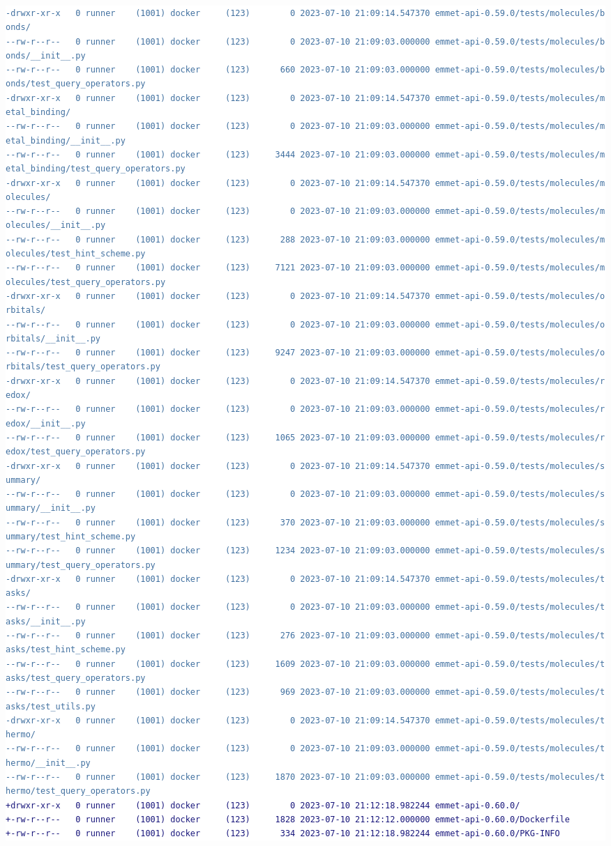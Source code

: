 ```diff
-drwxr-xr-x   0 runner    (1001) docker     (123)        0 2023-07-10 21:09:14.547370 emmet-api-0.59.0/tests/molecules/bonds/
--rw-r--r--   0 runner    (1001) docker     (123)        0 2023-07-10 21:09:03.000000 emmet-api-0.59.0/tests/molecules/bonds/__init__.py
--rw-r--r--   0 runner    (1001) docker     (123)      660 2023-07-10 21:09:03.000000 emmet-api-0.59.0/tests/molecules/bonds/test_query_operators.py
-drwxr-xr-x   0 runner    (1001) docker     (123)        0 2023-07-10 21:09:14.547370 emmet-api-0.59.0/tests/molecules/metal_binding/
--rw-r--r--   0 runner    (1001) docker     (123)        0 2023-07-10 21:09:03.000000 emmet-api-0.59.0/tests/molecules/metal_binding/__init__.py
--rw-r--r--   0 runner    (1001) docker     (123)     3444 2023-07-10 21:09:03.000000 emmet-api-0.59.0/tests/molecules/metal_binding/test_query_operators.py
-drwxr-xr-x   0 runner    (1001) docker     (123)        0 2023-07-10 21:09:14.547370 emmet-api-0.59.0/tests/molecules/molecules/
--rw-r--r--   0 runner    (1001) docker     (123)        0 2023-07-10 21:09:03.000000 emmet-api-0.59.0/tests/molecules/molecules/__init__.py
--rw-r--r--   0 runner    (1001) docker     (123)      288 2023-07-10 21:09:03.000000 emmet-api-0.59.0/tests/molecules/molecules/test_hint_scheme.py
--rw-r--r--   0 runner    (1001) docker     (123)     7121 2023-07-10 21:09:03.000000 emmet-api-0.59.0/tests/molecules/molecules/test_query_operators.py
-drwxr-xr-x   0 runner    (1001) docker     (123)        0 2023-07-10 21:09:14.547370 emmet-api-0.59.0/tests/molecules/orbitals/
--rw-r--r--   0 runner    (1001) docker     (123)        0 2023-07-10 21:09:03.000000 emmet-api-0.59.0/tests/molecules/orbitals/__init__.py
--rw-r--r--   0 runner    (1001) docker     (123)     9247 2023-07-10 21:09:03.000000 emmet-api-0.59.0/tests/molecules/orbitals/test_query_operators.py
-drwxr-xr-x   0 runner    (1001) docker     (123)        0 2023-07-10 21:09:14.547370 emmet-api-0.59.0/tests/molecules/redox/
--rw-r--r--   0 runner    (1001) docker     (123)        0 2023-07-10 21:09:03.000000 emmet-api-0.59.0/tests/molecules/redox/__init__.py
--rw-r--r--   0 runner    (1001) docker     (123)     1065 2023-07-10 21:09:03.000000 emmet-api-0.59.0/tests/molecules/redox/test_query_operators.py
-drwxr-xr-x   0 runner    (1001) docker     (123)        0 2023-07-10 21:09:14.547370 emmet-api-0.59.0/tests/molecules/summary/
--rw-r--r--   0 runner    (1001) docker     (123)        0 2023-07-10 21:09:03.000000 emmet-api-0.59.0/tests/molecules/summary/__init__.py
--rw-r--r--   0 runner    (1001) docker     (123)      370 2023-07-10 21:09:03.000000 emmet-api-0.59.0/tests/molecules/summary/test_hint_scheme.py
--rw-r--r--   0 runner    (1001) docker     (123)     1234 2023-07-10 21:09:03.000000 emmet-api-0.59.0/tests/molecules/summary/test_query_operators.py
-drwxr-xr-x   0 runner    (1001) docker     (123)        0 2023-07-10 21:09:14.547370 emmet-api-0.59.0/tests/molecules/tasks/
--rw-r--r--   0 runner    (1001) docker     (123)        0 2023-07-10 21:09:03.000000 emmet-api-0.59.0/tests/molecules/tasks/__init__.py
--rw-r--r--   0 runner    (1001) docker     (123)      276 2023-07-10 21:09:03.000000 emmet-api-0.59.0/tests/molecules/tasks/test_hint_scheme.py
--rw-r--r--   0 runner    (1001) docker     (123)     1609 2023-07-10 21:09:03.000000 emmet-api-0.59.0/tests/molecules/tasks/test_query_operators.py
--rw-r--r--   0 runner    (1001) docker     (123)      969 2023-07-10 21:09:03.000000 emmet-api-0.59.0/tests/molecules/tasks/test_utils.py
-drwxr-xr-x   0 runner    (1001) docker     (123)        0 2023-07-10 21:09:14.547370 emmet-api-0.59.0/tests/molecules/thermo/
--rw-r--r--   0 runner    (1001) docker     (123)        0 2023-07-10 21:09:03.000000 emmet-api-0.59.0/tests/molecules/thermo/__init__.py
--rw-r--r--   0 runner    (1001) docker     (123)     1870 2023-07-10 21:09:03.000000 emmet-api-0.59.0/tests/molecules/thermo/test_query_operators.py
+drwxr-xr-x   0 runner    (1001) docker     (123)        0 2023-07-10 21:12:18.982244 emmet-api-0.60.0/
+-rw-r--r--   0 runner    (1001) docker     (123)     1828 2023-07-10 21:12:12.000000 emmet-api-0.60.0/Dockerfile
+-rw-r--r--   0 runner    (1001) docker     (123)      334 2023-07-10 21:12:18.982244 emmet-api-0.60.0/PKG-INFO
```